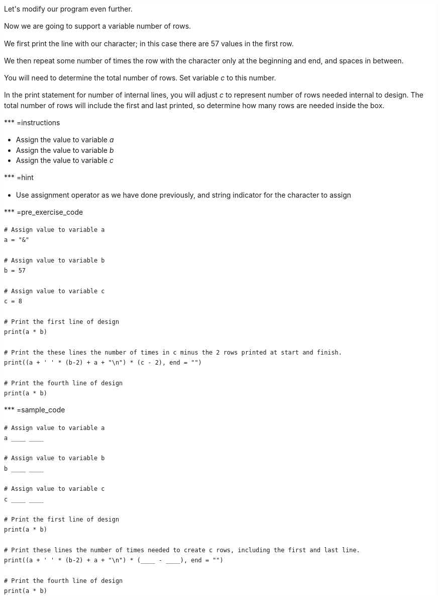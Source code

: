 Let's modify our program even further.   

Now we are going to support a variable number of rows.  

We first print the line with our character; in this case there are 57 values in the first row.  

We then repeat some number of times the row with the character only at the beginning and end, and spaces in between.  

You will need to determine the total number of rows.  Set variable *c* to this number.  

In the print statement for number of internal lines, you will adjust *c* to represent number of rows needed internal to design.  The total number of rows will include the first and last printed, so determine how many rows are needed inside the box.

*** =instructions
- Assign the value to variable *a*
- Assign the value to variable *b*
- Assign the value to variable *c*

*** =hint
- Use assignment operator as we have done previously, and string indicator for the character to assign

*** =pre_exercise_code
```{python}
# Assign value to variable a
a = "&"

# Assign value to variable b
b = 57

# Assign value to variable c
c = 8

# Print the first line of design
print(a * b)

# Print the these lines the number of times in c minus the 2 rows printed at start and finish.
print((a + ' ' * (b-2) + a + "\n") * (c - 2), end = "")

# Print the fourth line of design
print(a * b)

```

*** =sample_code
```{python}
# Assign value to variable a
a ____ ____

# Assign value to variable b
b ____ ____

# Assign value to variable c
c ____ ____

# Print the first line of design
print(a * b)

# Print these lines the number of times needed to create c rows, including the first and last line.
print((a + ' ' * (b-2) + a + "\n") * (____ - ____), end = "")

# Print the fourth line of design
print(a * b)

```
